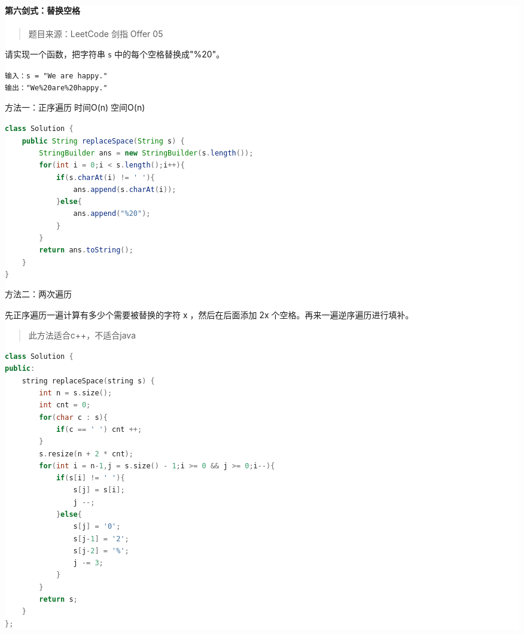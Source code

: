 #### 第六剑式：替换空格

> 题目来源：LeetCode 剑指 Offer 05

请实现一个函数，把字符串 `s` 中的每个空格替换成"%20"。

```
输入：s = "We are happy."
输出："We%20are%20happy."
```

方法一：正序遍历  时间O(n) 空间O(n)

```java
class Solution {
    public String replaceSpace(String s) {
        StringBuilder ans = new StringBuilder(s.length());
        for(int i = 0;i < s.length();i++){
            if(s.charAt(i) != ' '){
                ans.append(s.charAt(i));
            }else{
                ans.append("%20");
            }
        }
        return ans.toString();
    }
}
```

方法二：两次遍历

先正序遍历一遍计算有多少个需要被替换的字符 x ，然后在后面添加 2x 个空格。再来一遍逆序遍历进行填补。

> 此方法适合c++，不适合java

```cpp
class Solution {
public:
    string replaceSpace(string s) {
        int n = s.size();
        int cnt = 0;
        for(char c : s){
            if(c == ' ') cnt ++;
        }
        s.resize(n + 2 * cnt);
        for(int i = n-1,j = s.size() - 1;i >= 0 && j >= 0;i--){
            if(s[i] != ' '){
                s[j] = s[i];
                j --;
            }else{
                s[j] = '0';
                s[j-1] = '2';
                s[j-2] = '%';
                j -= 3;
            }
        }
        return s;
    }
};
```
